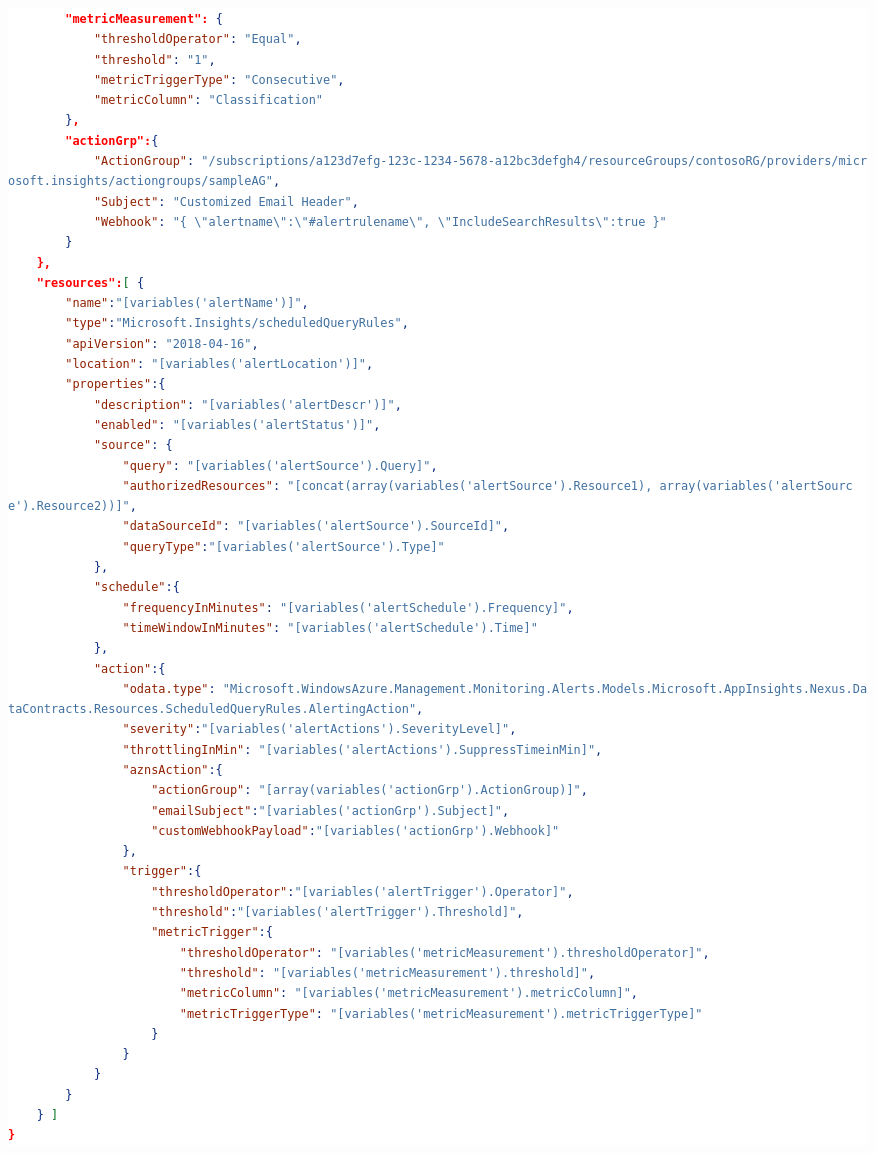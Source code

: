 ```json
        "metricMeasurement": {
            "thresholdOperator": "Equal",
            "threshold": "1",
            "metricTriggerType": "Consecutive",
            "metricColumn": "Classification"
        },
        "actionGrp":{
            "ActionGroup": "/subscriptions/a123d7efg-123c-1234-5678-a12bc3defgh4/resourceGroups/contosoRG/providers/microsoft.insights/actiongroups/sampleAG",
            "Subject": "Customized Email Header",
            "Webhook": "{ \"alertname\":\"#alertrulename\", \"IncludeSearchResults\":true }"
        }
    },
    "resources":[ {
        "name":"[variables('alertName')]",
        "type":"Microsoft.Insights/scheduledQueryRules",
        "apiVersion": "2018-04-16",
        "location": "[variables('alertLocation')]",
        "properties":{
            "description": "[variables('alertDescr')]",
            "enabled": "[variables('alertStatus')]",
            "source": {
                "query": "[variables('alertSource').Query]",
                "authorizedResources": "[concat(array(variables('alertSource').Resource1), array(variables('alertSource').Resource2))]",
                "dataSourceId": "[variables('alertSource').SourceId]",
                "queryType":"[variables('alertSource').Type]"
            },
            "schedule":{
                "frequencyInMinutes": "[variables('alertSchedule').Frequency]",
                "timeWindowInMinutes": "[variables('alertSchedule').Time]"
            },
            "action":{
                "odata.type": "Microsoft.WindowsAzure.Management.Monitoring.Alerts.Models.Microsoft.AppInsights.Nexus.DataContracts.Resources.ScheduledQueryRules.AlertingAction",
                "severity":"[variables('alertActions').SeverityLevel]",
                "throttlingInMin": "[variables('alertActions').SuppressTimeinMin]",
                "aznsAction":{
                    "actionGroup": "[array(variables('actionGrp').ActionGroup)]",
                    "emailSubject":"[variables('actionGrp').Subject]",
                    "customWebhookPayload":"[variables('actionGrp').Webhook]"
                },
                "trigger":{
                    "thresholdOperator":"[variables('alertTrigger').Operator]",
                    "threshold":"[variables('alertTrigger').Threshold]",
                    "metricTrigger":{
                        "thresholdOperator": "[variables('metricMeasurement').thresholdOperator]",
                        "threshold": "[variables('metricMeasurement').threshold]",
                        "metricColumn": "[variables('metricMeasurement').metricColumn]",
                        "metricTriggerType": "[variables('metricMeasurement').metricTriggerType]"
                    }
                }
            }
        }
    } ]
}

```
